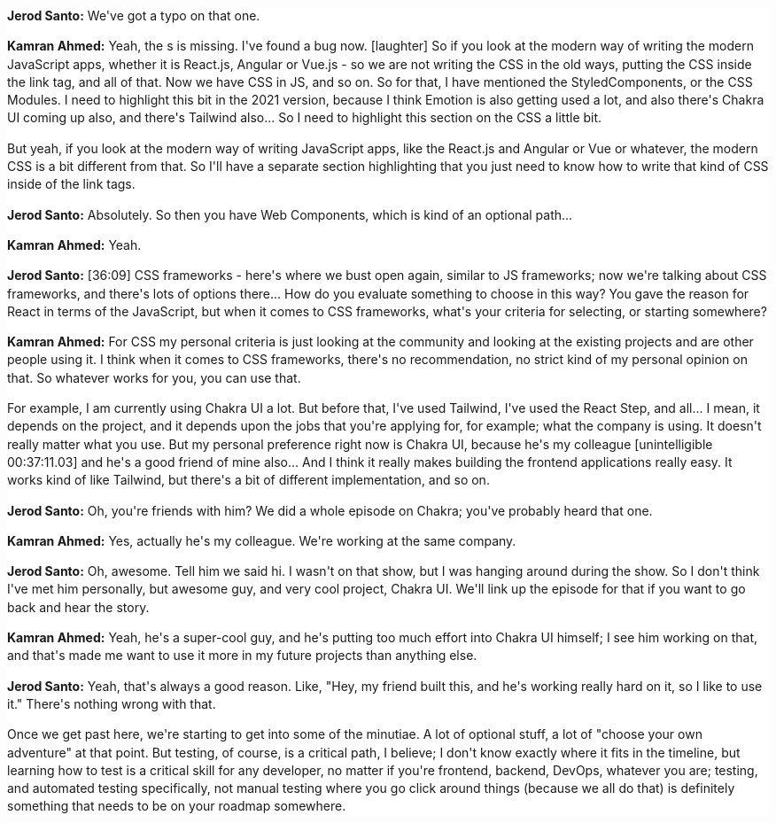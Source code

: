 **Jerod Santo:** We've got a typo on that one.

**Kamran Ahmed:** Yeah, the s is missing. I've found a bug now. \[laughter\] So if you look at the modern way of writing the modern JavaScript apps, whether it is React.js, Angular or Vue.js - so we are not writing the CSS in the old ways, putting the CSS inside the link tag, and all of that. Now we have CSS in JS, and so on. So for that, I have mentioned the StyledComponents, or the CSS Modules. I need to highlight this bit in the 2021 version, because I think Emotion is also getting used a lot, and also there's Chakra UI coming up also, and there's Tailwind also... So I need to highlight this section on the CSS a little bit.

But yeah, if you look at the modern way of writing JavaScript apps, like the React.js and Angular or Vue or whatever, the modern CSS is a bit different from that. So I'll have a separate section highlighting that you just need to know how to write that kind of CSS inside of the link tags.

**Jerod Santo:** Absolutely. So then you have Web Components, which is kind of an optional path...

**Kamran Ahmed:** Yeah.

**Jerod Santo:** \[36:09\] CSS frameworks - here's where we bust open again, similar to JS frameworks; now we're talking about CSS frameworks, and there's lots of options there... How do you evaluate something to choose in this way? You gave the reason for React in terms of the JavaScript, but when it comes to CSS frameworks, what's your criteria for selecting, or starting somewhere?

**Kamran Ahmed:** For CSS my personal criteria is just looking at the community and looking at the existing projects and are other people using it. I think when it comes to CSS frameworks, there's no recommendation, no strict kind of my personal opinion on that. So whatever works for you, you can use that.

For example, I am currently using Chakra UI a lot. But before that, I've used Tailwind, I've used the React Step, and all... I mean, it depends on the project, and it depends upon the jobs that you're applying for, for example; what the company is using. It doesn't really matter what you use. But my personal preference right now is Chakra UI, because he's my colleague \[unintelligible 00:37:11.03\] and he's a good friend of mine also... And I think it really makes building the frontend applications really easy. It works kind of like Tailwind, but there's a bit of different implementation, and so on.

**Jerod Santo:** Oh, you're friends with him? We did a whole episode on Chakra; you've probably heard that one.

**Kamran Ahmed:** Yes, actually he's my colleague. We're working at the same company.

**Jerod Santo:** Oh, awesome. Tell him we said hi. I wasn't on that show, but I was hanging around during the show. So I don't think I've met him personally, but awesome guy, and very cool project, Chakra UI. We'll link up the episode for that if you want to go back and hear the story.

**Kamran Ahmed:** Yeah, he's a super-cool guy, and he's putting too much effort into Chakra UI himself; I see him working on that, and that's made me want to use it more in my future projects than anything else.

**Jerod Santo:** Yeah, that's always a good reason. Like, "Hey, my friend built this, and he's working really hard on it, so I like to use it." There's nothing wrong with that.

Once we get past here, we're starting to get into some of the minutiae. A lot of optional stuff, a lot of "choose your own adventure" at that point. But testing, of course, is a critical path, I believe; I don't know exactly where it fits in the timeline, but learning how to test is a critical skill for any developer, no matter if you're frontend, backend, DevOps, whatever you are; testing, and automated testing specifically, not manual testing where you go click around things (because we all do that) is definitely something that needs to be on your roadmap somewhere.
